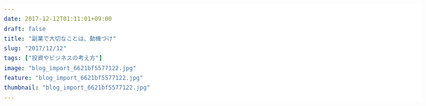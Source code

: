 ```yaml
---
date: 2017-12-12T01:11:01+09:00
draft: false
title: "副業で大切なことは、動機づけ"
slug: "2017/12/12"
tags: ["投資やビジネスの考え方"]
image: "blog_import_6621bf5577122.jpg"
feature: "blog_import_6621bf5577122.jpg"
thumbnail: "blog_import_6621bf5577122.jpg"
---
```
